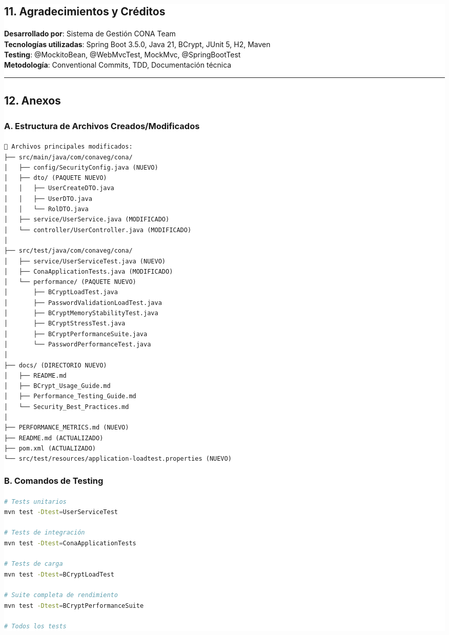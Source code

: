 
## 11. Agradecimientos y Créditos

**Desarrollado por**: Sistema de Gestión CONA Team  
**Tecnologías utilizadas**: Spring Boot 3.5.0, Java 21, BCrypt, JUnit 5, H2, Maven  
**Testing**: @MockitoBean, @WebMvcTest, MockMvc, @SpringBootTest  
**Metodología**: Conventional Commits, TDD, Documentación técnica  

---

## 12. Anexos

### A. Estructura de Archivos Creados/Modificados

```
📁 Archivos principales modificados:
├── src/main/java/com/conaveg/cona/
│   ├── config/SecurityConfig.java (NUEVO)
│   ├── dto/ (PAQUETE NUEVO)
│   │   ├── UserCreateDTO.java
│   │   ├── UserDTO.java
│   │   └── RolDTO.java
│   ├── service/UserService.java (MODIFICADO)
│   └── controller/UserController.java (MODIFICADO)
│
├── src/test/java/com/conaveg/cona/
│   ├── service/UserServiceTest.java (NUEVO)
│   ├── ConaApplicationTests.java (MODIFICADO)
│   └── performance/ (PAQUETE NUEVO)
│       ├── BCryptLoadTest.java
│       ├── PasswordValidationLoadTest.java
│       ├── BCryptMemoryStabilityTest.java
│       ├── BCryptStressTest.java
│       ├── BCryptPerformanceSuite.java
│       └── PasswordPerformanceTest.java
│
├── docs/ (DIRECTORIO NUEVO)
│   ├── README.md
│   ├── BCrypt_Usage_Guide.md
│   ├── Performance_Testing_Guide.md
│   └── Security_Best_Practices.md
│
├── PERFORMANCE_METRICS.md (NUEVO)
├── README.md (ACTUALIZADO)
├── pom.xml (ACTUALIZADO)
└── src/test/resources/application-loadtest.properties (NUEVO)
```

### B. Comandos de Testing

```bash
# Tests unitarios
mvn test -Dtest=UserServiceTest

# Tests de integración  
mvn test -Dtest=ConaApplicationTests

# Tests de carga
mvn test -Dtest=BCryptLoadTest

# Suite completa de rendimiento
mvn test -Dtest=BCryptPerformanceSuite

# Todos los tests
```